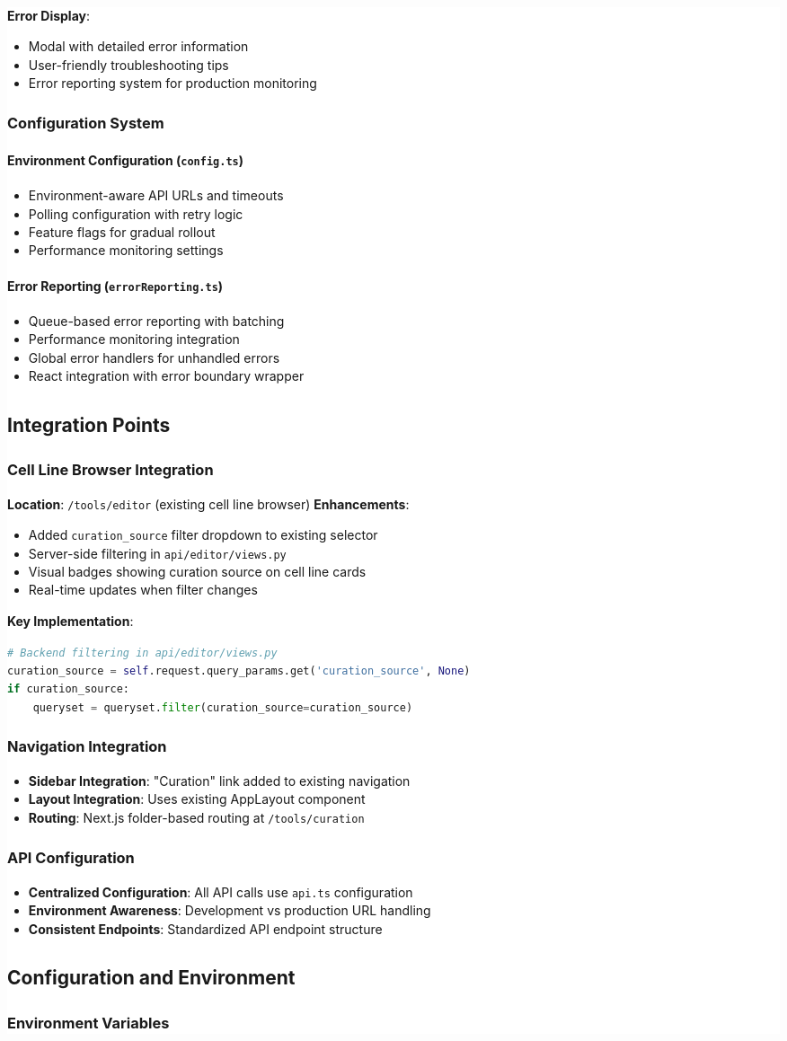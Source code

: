 **Error Display**:
- Modal with detailed error information
- User-friendly troubleshooting tips
- Error reporting system for production monitoring

### Configuration System

#### Environment Configuration (`config.ts`)
- Environment-aware API URLs and timeouts
- Polling configuration with retry logic
- Feature flags for gradual rollout
- Performance monitoring settings

#### Error Reporting (`errorReporting.ts`)
- Queue-based error reporting with batching
- Performance monitoring integration
- Global error handlers for unhandled errors
- React integration with error boundary wrapper

## Integration Points

### Cell Line Browser Integration
**Location**: `/tools/editor` (existing cell line browser)
**Enhancements**:
- Added `curation_source` filter dropdown to existing selector
- Server-side filtering in `api/editor/views.py`
- Visual badges showing curation source on cell line cards
- Real-time updates when filter changes

**Key Implementation**:
```python
# Backend filtering in api/editor/views.py
curation_source = self.request.query_params.get('curation_source', None)
if curation_source:
    queryset = queryset.filter(curation_source=curation_source)
```

### Navigation Integration
- **Sidebar Integration**: "Curation" link added to existing navigation
- **Layout Integration**: Uses existing AppLayout component
- **Routing**: Next.js folder-based routing at `/tools/curation`

### API Configuration
- **Centralized Configuration**: All API calls use `api.ts` configuration
- **Environment Awareness**: Development vs production URL handling
- **Consistent Endpoints**: Standardized API endpoint structure

## Configuration and Environment

### Environment Variables
